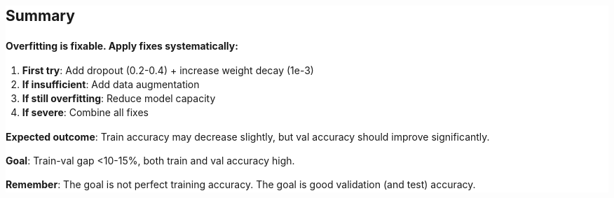 
## Summary

**Overfitting is fixable. Apply fixes systematically:**

1. **First try**: Add dropout (0.2-0.4) + increase weight decay (1e-3)
2. **If insufficient**: Add data augmentation
3. **If still overfitting**: Reduce model capacity
4. **If severe**: Combine all fixes

**Expected outcome**: Train accuracy may decrease slightly, but val accuracy should improve significantly.

**Goal**: Train-val gap <10-15%, both train and val accuracy high.

**Remember**: The goal is not perfect training accuracy. The goal is good validation (and test) accuracy.
